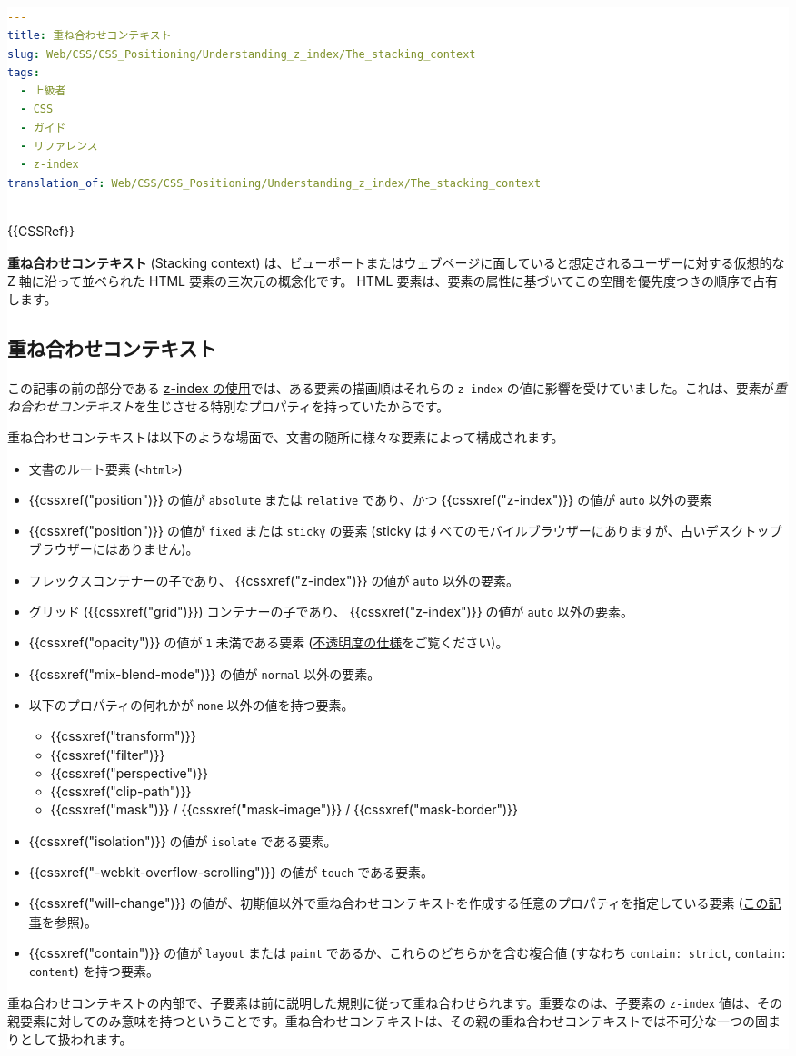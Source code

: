 ```yaml
---
title: 重ね合わせコンテキスト
slug: Web/CSS/CSS_Positioning/Understanding_z_index/The_stacking_context
tags:
  - 上級者
  - CSS
  - ガイド
  - リファレンス
  - z-index
translation_of: Web/CSS/CSS_Positioning/Understanding_z_index/The_stacking_context
---
```

{{CSSRef}}

**重ね合わせコンテキスト** (Stacking context) は、ビューポートまたはウェブページに面していると想定されるユーザーに対する仮想的な Z 軸に沿って並べられた HTML 要素の三次元の概念化です。 HTML 要素は、要素の属性に基づいてこの空間を優先度つきの順序で占有します。

## 重ね合わせコンテキスト

この記事の前の部分である [z-index の使用](/ja/docs/Web/CSS/CSS_Positioning/Understanding_z_index/Adding_z-index)では、ある要素の描画順はそれらの `z-index` の値に影響を受けていました。これは、要素が*重ね合わせコンテキスト*を生じさせる特別なプロパティを持っていたからです。

重ね合わせコンテキストは以下のような場面で、文書の随所に様々な要素によって構成されます。

- 文書のルート要素 (`<html>`)
- {{cssxref("position")}} の値が `absolute` または `relative` であり、かつ {{cssxref("z-index")}} の値が `auto` 以外の要素
- {{cssxref("position")}} の値が `fixed` または `sticky` の要素 (sticky はすべてのモバイルブラウザーにありますが、古いデスクトップブラウザーにはありません)。
- [フレックス](/ja/docs/Web/CSS/CSS_Flexible_Box_Layout/Basic_Concepts_of_Flexbox)コンテナーの子であり、 {{cssxref("z-index")}} の値が `auto` 以外の要素。
- グリッド ({{cssxref("grid")}}) コンテナーの子であり、 {{cssxref("z-index")}} の値が `auto` 以外の要素。
- {{cssxref("opacity")}} の値が `1` 未満である要素 ([不透明度の仕様](https://www.w3.org/TR/css3-color/#transparency)をご覧ください)。
- {{cssxref("mix-blend-mode")}} の値が `normal` 以外の要素。
- 以下のプロパティの何れかが `none` 以外の値を持つ要素。

  - {{cssxref("transform")}}
  - {{cssxref("filter")}}
  - {{cssxref("perspective")}}
  - {{cssxref("clip-path")}}
  - {{cssxref("mask")}} / {{cssxref("mask-image")}} / {{cssxref("mask-border")}}

- {{cssxref("isolation")}} の値が `isolate` である要素。
- {{cssxref("-webkit-overflow-scrolling")}} の値が `touch` である要素。
- {{cssxref("will-change")}} の値が、初期値以外で重ね合わせコンテキストを作成する任意のプロパティを指定している要素 ([この記事](https://dev.opera.com/articles/ja/css-will-change-property/)を参照)。
- {{cssxref("contain")}} の値が `layout` または `paint` であるか、これらのどちらかを含む複合値 (すなわち `contain: strict`, `contain: content`) を持つ要素。

重ね合わせコンテキストの内部で、子要素は前に説明した規則に従って重ね合わせられます。重要なのは、子要素の `z-index` 値は、その親要素に対してのみ意味を持つということです。重ね合わせコンテキストは、その親の重ね合わせコンテキストでは不可分な一つの固まりとして扱われます。
